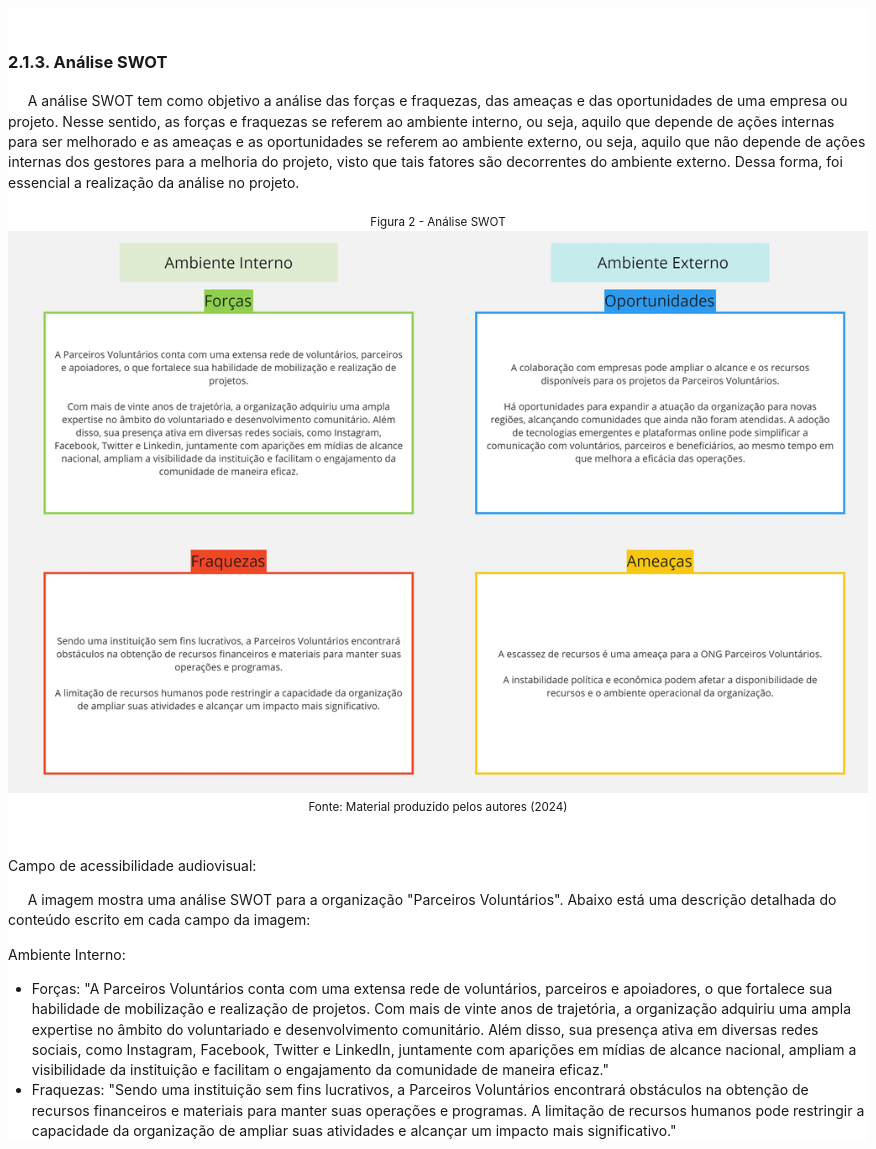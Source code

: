 <br>

### 2.1.3. Análise SWOT 

&nbsp;&nbsp;&nbsp;&nbsp; A análise SWOT tem como objetivo a análise das forças e fraquezas, das ameaças e das oportunidades de uma empresa ou projeto. Nesse sentido, as forças e fraquezas se referem ao ambiente interno, ou seja, aquilo que depende de ações internas para ser melhorado e as ameaças e as oportunidades se referem ao ambiente externo, ou seja, aquilo que não depende de ações internas dos gestores para a melhoria do projeto, visto que tais fatores são decorrentes do ambiente externo. Dessa forma, foi essencial a realização da análise no projeto.

<div align="center">
<sub>Figura 2 - Análise SWOT</sub>
<img src="../documentos/assetsDocs/SWOT.jpg" width="100%">
<sup>Fonte: Material produzido pelos autores (2024)</sup>
</div>
<br>

Campo de acessibilidade audiovisual:

&nbsp;&nbsp;&nbsp;&nbsp; A imagem mostra uma análise SWOT para a organização "Parceiros Voluntários". Abaixo está uma descrição detalhada do conteúdo escrito em cada campo da imagem:

Ambiente Interno:
- Forças: "A Parceiros Voluntários conta com uma extensa rede de voluntários, parceiros e apoiadores, o que fortalece sua habilidade de mobilização e realização de projetos. Com mais de vinte anos de trajetória, a organização adquiriu uma ampla expertise no âmbito do voluntariado e desenvolvimento comunitário. Além disso, sua presença ativa em diversas redes sociais, como Instagram, Facebook, Twitter e LinkedIn, juntamente com aparições em mídias de alcance nacional, ampliam a visibilidade da instituição e facilitam o engajamento da comunidade de maneira eficaz."
- Fraquezas: "Sendo uma instituição sem fins lucrativos, a Parceiros Voluntários encontrará obstáculos na obtenção de recursos financeiros e materiais para manter suas operações e programas. A limitação de recursos humanos pode restringir a capacidade da organização de ampliar suas atividades e alcançar um impacto mais significativo."
